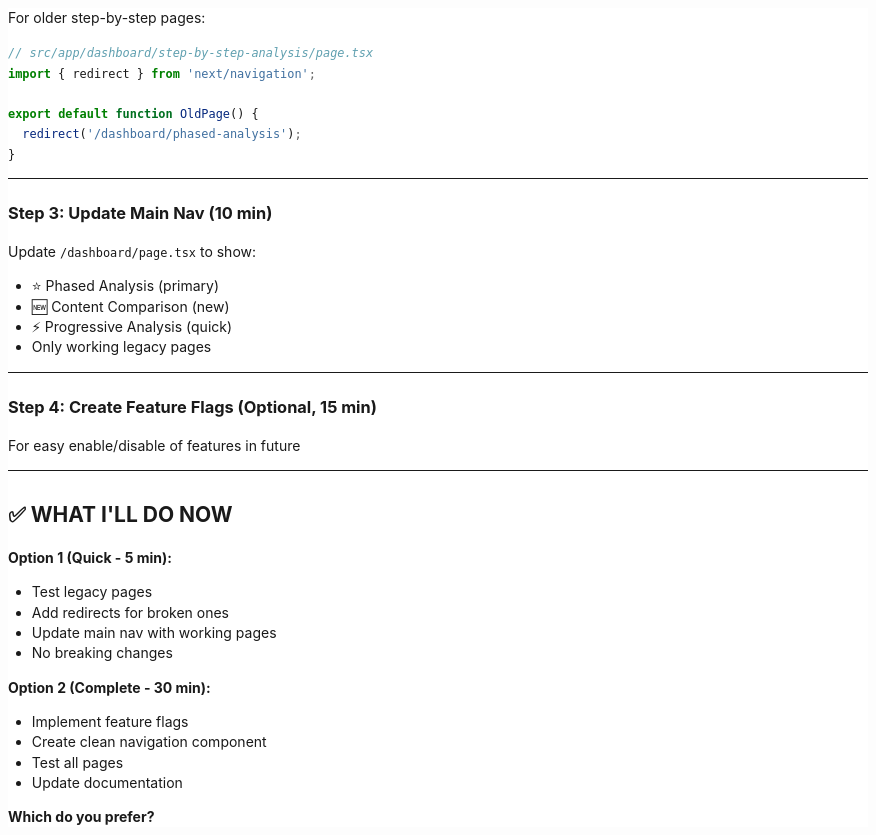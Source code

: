 For older step-by-step pages:

```typescript
// src/app/dashboard/step-by-step-analysis/page.tsx
import { redirect } from 'next/navigation';

export default function OldPage() {
  redirect('/dashboard/phased-analysis');
}
```

---

### **Step 3: Update Main Nav** (10 min)

Update `/dashboard/page.tsx` to show:
- ⭐ Phased Analysis (primary)
- 🆕 Content Comparison (new)
- ⚡ Progressive Analysis (quick)
- Only working legacy pages

---

### **Step 4: Create Feature Flags** (Optional, 15 min)

For easy enable/disable of features in future

---

## ✅ WHAT I'LL DO NOW

**Option 1 (Quick - 5 min):**
- Test legacy pages
- Add redirects for broken ones
- Update main nav with working pages
- No breaking changes

**Option 2 (Complete - 30 min):**
- Implement feature flags
- Create clean navigation component
- Test all pages
- Update documentation

**Which do you prefer?**


